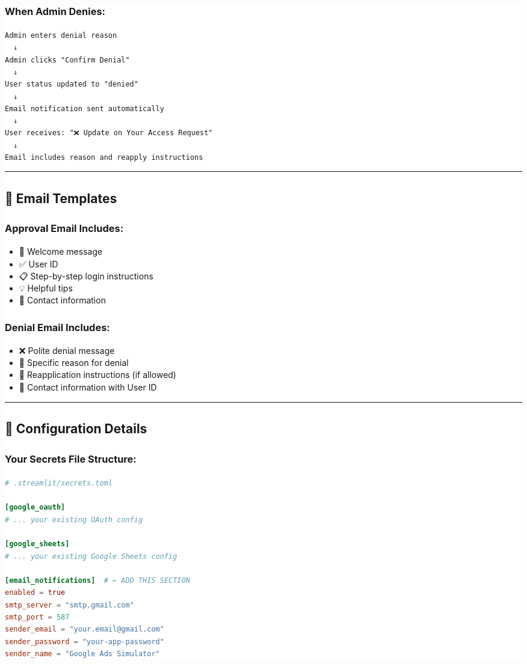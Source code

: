 ### **When Admin Denies:**
```
Admin enters denial reason
  ↓
Admin clicks "Confirm Denial"
  ↓
User status updated to "denied"
  ↓
Email notification sent automatically
  ↓
User receives: "❌ Update on Your Access Request"
  ↓
Email includes reason and reapply instructions
```

---

## 🎨 **Email Templates**

### **Approval Email Includes:**
- 🎉 Welcome message
- ✅ User ID
- 📋 Step-by-step login instructions
- 💡 Helpful tips
- 📧 Contact information

### **Denial Email Includes:**
- ❌ Polite denial message
- 📝 Specific reason for denial
- 🔄 Reapplication instructions (if allowed)
- 📧 Contact information with User ID

---

## 🔧 **Configuration Details**

### **Your Secrets File Structure:**

```toml
# .streamlit/secrets.toml

[google_oauth]
# ... your existing OAuth config

[google_sheets]
# ... your existing Google Sheets config

[email_notifications]  # ← ADD THIS SECTION
enabled = true
smtp_server = "smtp.gmail.com"
smtp_port = 587
sender_email = "your.email@gmail.com"
sender_password = "your-app-password"
sender_name = "Google Ads Simulator"
```
